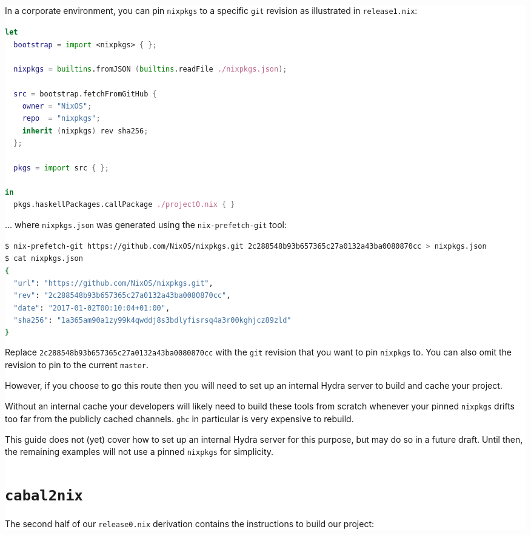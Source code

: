 In a corporate environment, you can pin `nixpkgs` to a specific `git` revision
as illustrated in `release1.nix`:

```nix
let
  bootstrap = import <nixpkgs> { };

  nixpkgs = builtins.fromJSON (builtins.readFile ./nixpkgs.json);

  src = bootstrap.fetchFromGitHub {
    owner = "NixOS";
    repo  = "nixpkgs";
    inherit (nixpkgs) rev sha256;
  };

  pkgs = import src { };

in
  pkgs.haskellPackages.callPackage ./project0.nix { }
```

... where `nixpkgs.json` was generated using the `nix-prefetch-git` tool:

```bash
$ nix-prefetch-git https://github.com/NixOS/nixpkgs.git 2c288548b93b657365c27a0132a43ba0080870cc > nixpkgs.json
$ cat nixpkgs.json
{
  "url": "https://github.com/NixOS/nixpkgs.git",
  "rev": "2c288548b93b657365c27a0132a43ba0080870cc",
  "date": "2017-01-02T00:10:04+01:00",
  "sha256": "1a365am90a1zy99k4qwddj8s3bdlyfisrsq4a3r00kghjcz89zld"
}
```

Replace `2c288548b93b657365c27a0132a43ba0080870cc` with the `git` revision that
you want to pin `nixpkgs` to.  You can also omit the revision to pin to the
current `master`.

However, if you choose to go this route then you will need to set up an
internal Hydra server to build and cache your project.

Without an internal cache your developers will likely need to build these tools
from scratch whenever your pinned `nixpkgs` drifts too far from the publicly
cached channels.  `ghc` in particular is very expensive to rebuild.

This guide does not (yet) cover how to set up an internal Hydra server for this
purpose, but may do so in a future draft.  Until then, the remaining examples
will not use a pinned `nixpkgs` for simplicity.

[channels]: https://nixos.org/channels/

# `cabal2nix`

The second half of our `release0.nix` derivation contains the instructions to
build our project:
